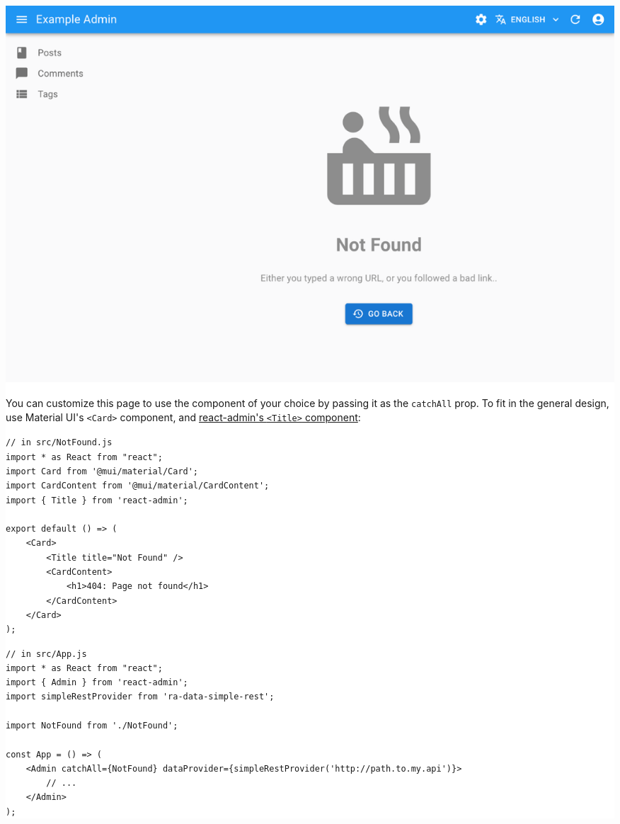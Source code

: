 ![Not Found](./img/not-found.png)

You can customize this page to use the component of your choice by passing it as the `catchAll` prop. To fit in the general design, use Material UI's `<Card>` component, and [react-admin's `<Title>` component](./Title.md):

```tsx
// in src/NotFound.js
import * as React from "react";
import Card from '@mui/material/Card';
import CardContent from '@mui/material/CardContent';
import { Title } from 'react-admin';

export default () => (
    <Card>
        <Title title="Not Found" />
        <CardContent>
            <h1>404: Page not found</h1>
        </CardContent>
    </Card>
);
```

```tsx
// in src/App.js
import * as React from "react";
import { Admin } from 'react-admin';
import simpleRestProvider from 'ra-data-simple-rest';

import NotFound from './NotFound';

const App = () => (
    <Admin catchAll={NotFound} dataProvider={simpleRestProvider('http://path.to.my.api')}>
        // ...
    </Admin>
);
```
